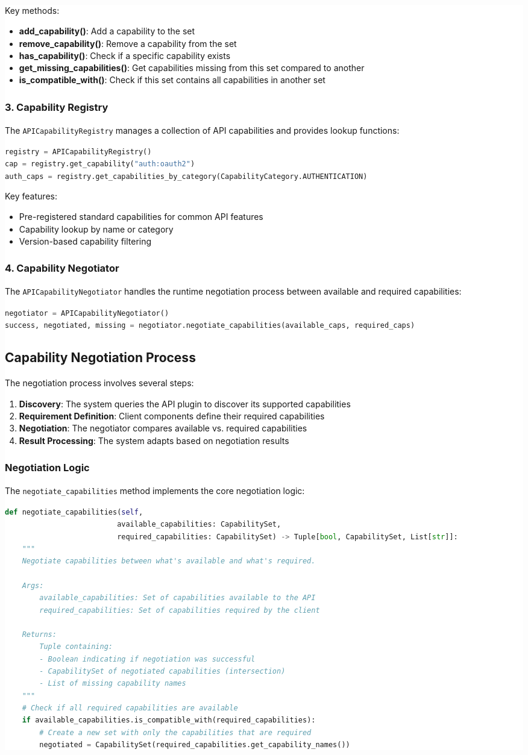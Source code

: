 Key methods:
- **add_capability()**: Add a capability to the set
- **remove_capability()**: Remove a capability from the set
- **has_capability()**: Check if a specific capability exists
- **get_missing_capabilities()**: Get capabilities missing from this set compared to another
- **is_compatible_with()**: Check if this set contains all capabilities in another set

### 3. Capability Registry

The `APICapabilityRegistry` manages a collection of API capabilities and provides lookup functions:

```python
registry = APICapabilityRegistry()
cap = registry.get_capability("auth:oauth2")
auth_caps = registry.get_capabilities_by_category(CapabilityCategory.AUTHENTICATION)
```

Key features:
- Pre-registered standard capabilities for common API features
- Capability lookup by name or category
- Version-based capability filtering

### 4. Capability Negotiator

The `APICapabilityNegotiator` handles the runtime negotiation process between available and required capabilities:

```python
negotiator = APICapabilityNegotiator()
success, negotiated, missing = negotiator.negotiate_capabilities(available_caps, required_caps)
```

## Capability Negotiation Process

The negotiation process involves several steps:

1. **Discovery**: The system queries the API plugin to discover its supported capabilities
2. **Requirement Definition**: Client components define their required capabilities
3. **Negotiation**: The negotiator compares available vs. required capabilities
4. **Result Processing**: The system adapts based on negotiation results

### Negotiation Logic

The `negotiate_capabilities` method implements the core negotiation logic:

```python
def negotiate_capabilities(self, 
                          available_capabilities: CapabilitySet,
                          required_capabilities: CapabilitySet) -> Tuple[bool, CapabilitySet, List[str]]:
    """
    Negotiate capabilities between what's available and what's required.
    
    Args:
        available_capabilities: Set of capabilities available to the API
        required_capabilities: Set of capabilities required by the client
        
    Returns:
        Tuple containing:
        - Boolean indicating if negotiation was successful
        - CapabilitySet of negotiated capabilities (intersection)
        - List of missing capability names
    """
    # Check if all required capabilities are available
    if available_capabilities.is_compatible_with(required_capabilities):
        # Create a new set with only the capabilities that are required
        negotiated = CapabilitySet(required_capabilities.get_capability_names())
```